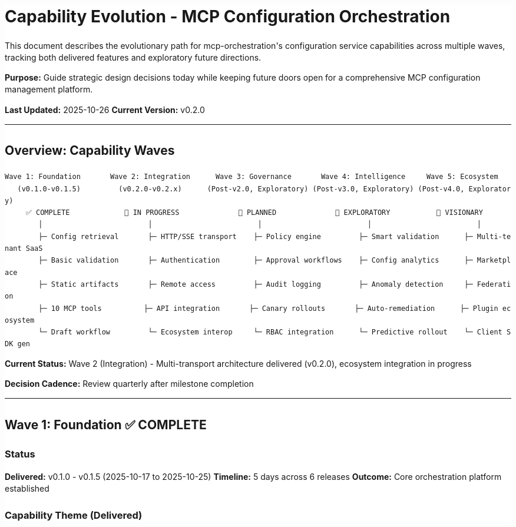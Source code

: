 # Capability Evolution - MCP Configuration Orchestration

This document describes the evolutionary path for mcp-orchestration's configuration service capabilities across multiple waves, tracking both delivered features and exploratory future directions.

**Purpose:** Guide strategic design decisions today while keeping future doors open for a comprehensive MCP configuration management platform.

**Last Updated:** 2025-10-26
**Current Version:** v0.2.0

---

## Overview: Capability Waves

```
Wave 1: Foundation       Wave 2: Integration      Wave 3: Governance       Wave 4: Intelligence     Wave 5: Ecosystem
   (v0.1.0-v0.1.5)         (v0.2.0-v0.2.x)      (Post-v2.0, Exploratory) (Post-v3.0, Exploratory) (Post-v4.0, Exploratory)
     ✅ COMPLETE             🚧 IN PROGRESS              🔭 PLANNED              🔭 EXPLORATORY           🔭 VISIONARY
        │                         │                         │                         │                         │
        ├─ Config retrieval       ├─ HTTP/SSE transport    ├─ Policy engine         ├─ Smart validation      ├─ Multi-tenant SaaS
        ├─ Basic validation       ├─ Authentication        ├─ Approval workflows    ├─ Config analytics      ├─ Marketplace
        ├─ Static artifacts       ├─ Remote access         ├─ Audit logging         ├─ Anomaly detection     ├─ Federation
        ├─ 10 MCP tools          ├─ API integration       ├─ Canary rollouts       ├─ Auto-remediation      ├─ Plugin ecosystem
        └─ Draft workflow         └─ Ecosystem interop     └─ RBAC integration      └─ Predictive rollout    └─ Client SDK gen
```

**Current Status:** Wave 2 (Integration) - Multi-transport architecture delivered (v0.2.0), ecosystem integration in progress

**Decision Cadence:** Review quarterly after milestone completion

---

## Wave 1: Foundation ✅ COMPLETE

### Status

**Delivered:** v0.1.0 - v0.1.5 (2025-10-17 to 2025-10-25)
**Timeline:** 5 days across 6 releases
**Outcome:** Core orchestration platform established

### Capability Theme (Delivered)
